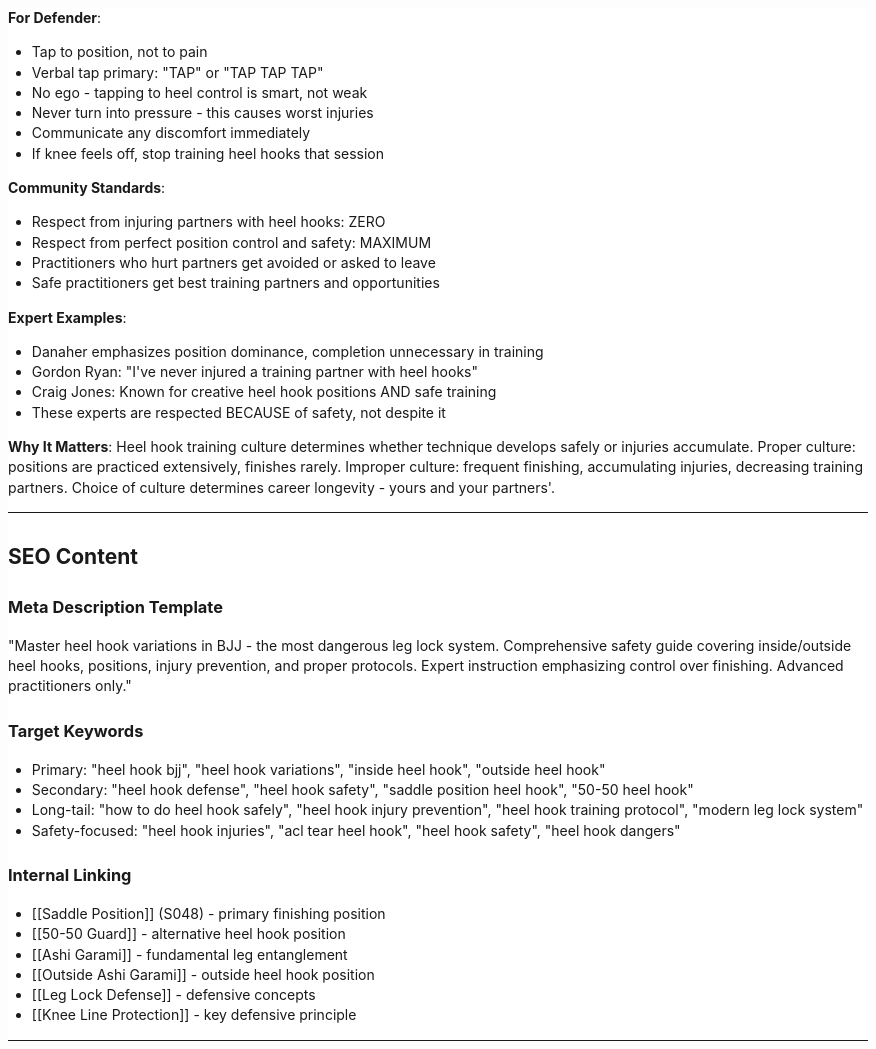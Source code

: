 **For Defender**:
- Tap to position, not to pain
- Verbal tap primary: "TAP" or "TAP TAP TAP"
- No ego - tapping to heel control is smart, not weak
- Never turn into pressure - this causes worst injuries
- Communicate any discomfort immediately
- If knee feels off, stop training heel hooks that session

**Community Standards**:
- Respect from injuring partners with heel hooks: ZERO
- Respect from perfect position control and safety: MAXIMUM
- Practitioners who hurt partners get avoided or asked to leave
- Safe practitioners get best training partners and opportunities

**Expert Examples**:
- Danaher emphasizes position dominance, completion unnecessary in training
- Gordon Ryan: "I've never injured a training partner with heel hooks"
- Craig Jones: Known for creative heel hook positions AND safe training
- These experts are respected BECAUSE of safety, not despite it

**Why It Matters**: Heel hook training culture determines whether technique develops safely or injuries accumulate. Proper culture: positions are practiced extensively, finishes rarely. Improper culture: frequent finishing, accumulating injuries, decreasing training partners. Choice of culture determines career longevity - yours and your partners'.

---

## SEO Content

### Meta Description Template
"Master heel hook variations in BJJ - the most dangerous leg lock system. Comprehensive safety guide covering inside/outside heel hooks, positions, injury prevention, and proper protocols. Expert instruction emphasizing control over finishing. Advanced practitioners only."

### Target Keywords
- Primary: "heel hook bjj", "heel hook variations", "inside heel hook", "outside heel hook"
- Secondary: "heel hook defense", "heel hook safety", "saddle position heel hook", "50-50 heel hook"
- Long-tail: "how to do heel hook safely", "heel hook injury prevention", "heel hook training protocol", "modern leg lock system"
- Safety-focused: "heel hook injuries", "acl tear heel hook", "heel hook safety", "heel hook dangers"

### Internal Linking
- [[Saddle Position]] (S048) - primary finishing position
- [[50-50 Guard]] - alternative heel hook position
- [[Ashi Garami]] - fundamental leg entanglement
- [[Outside Ashi Garami]] - outside heel hook position
- [[Leg Lock Defense]] - defensive concepts
- [[Knee Line Protection]] - key defensive principle

---
